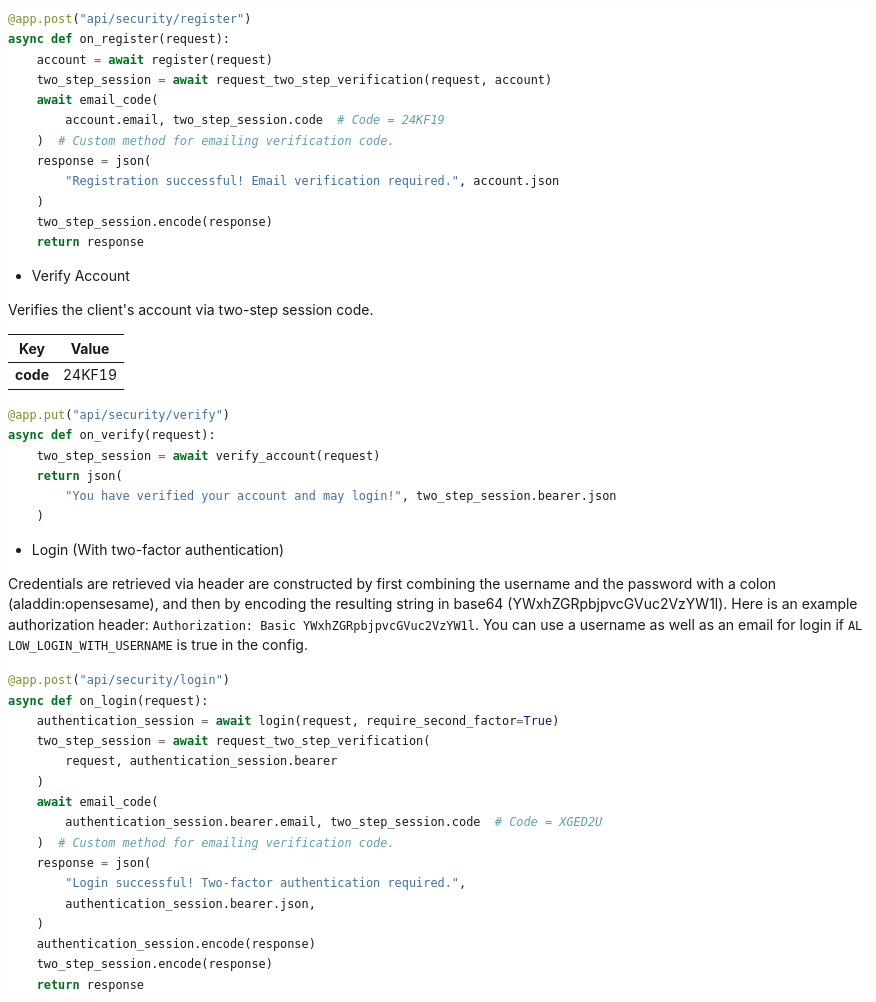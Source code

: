 ```python
@app.post("api/security/register")
async def on_register(request):
    account = await register(request)
    two_step_session = await request_two_step_verification(request, account)
    await email_code(
        account.email, two_step_session.code  # Code = 24KF19
    )  # Custom method for emailing verification code.
    response = json(
        "Registration successful! Email verification required.", account.json
    )
    two_step_session.encode(response)
    return response
```

* Verify Account

Verifies the client's account via two-step session code.

| Key      | Value  |
|----------|--------|
| **code** | 24KF19 |

```python
@app.put("api/security/verify")
async def on_verify(request):
    two_step_session = await verify_account(request)
    return json(
        "You have verified your account and may login!", two_step_session.bearer.json
    )
```

* Login (With two-factor authentication)

Credentials are retrieved via header are constructed by first combining the username and the password with a colon 
(aladdin:opensesame), and then by encoding the resulting string in base64 (YWxhZGRpbjpvcGVuc2VzYW1l). 
Here is an example authorization header: `Authorization: Basic YWxhZGRpbjpvcGVuc2VzYW1l`. You can use a username 
as well as an email for login if `ALLOW_LOGIN_WITH_USERNAME` is true in the config.

```python
@app.post("api/security/login")
async def on_login(request):
    authentication_session = await login(request, require_second_factor=True)
    two_step_session = await request_two_step_verification(
        request, authentication_session.bearer
    )
    await email_code(
        authentication_session.bearer.email, two_step_session.code  # Code = XGED2U
    )  # Custom method for emailing verification code.
    response = json(
        "Login successful! Two-factor authentication required.",
        authentication_session.bearer.json,
    )
    authentication_session.encode(response)
    two_step_session.encode(response)
    return response
```
